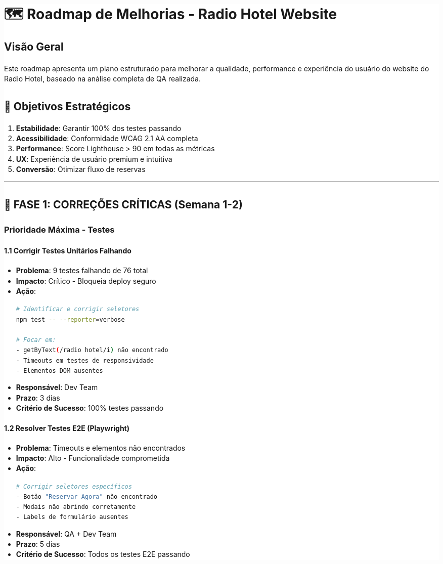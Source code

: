 # 🗺️ Roadmap de Melhorias - Radio Hotel Website

## Visão Geral

Este roadmap apresenta um plano estruturado para melhorar a qualidade, performance e experiência do usuário do website do Radio Hotel, baseado na análise completa de QA realizada.

## 🎯 Objetivos Estratégicos

1. **Estabilidade**: Garantir 100% dos testes passando
2. **Acessibilidade**: Conformidade WCAG 2.1 AA completa
3. **Performance**: Score Lighthouse > 90 em todas as métricas
4. **UX**: Experiência de usuário premium e intuitiva
5. **Conversão**: Otimizar fluxo de reservas

---

## 🔴 FASE 1: CORREÇÕES CRÍTICAS (Semana 1-2)

### Prioridade Máxima - Testes

#### 1.1 Corrigir Testes Unitários Falhando
- **Problema**: 9 testes falhando de 76 total
- **Impacto**: Crítico - Bloqueia deploy seguro
- **Ação**:
  ```bash
  # Identificar e corrigir seletores
  npm test -- --reporter=verbose
  
  # Focar em:
  - getByText(/radio hotel/i) não encontrado
  - Timeouts em testes de responsividade
  - Elementos DOM ausentes
  ```
- **Responsável**: Dev Team
- **Prazo**: 3 dias
- **Critério de Sucesso**: 100% testes passando

#### 1.2 Resolver Testes E2E (Playwright)
- **Problema**: Timeouts e elementos não encontrados
- **Impacto**: Alto - Funcionalidade comprometida
- **Ação**:
  ```bash
  # Corrigir seletores específicos
  - Botão "Reservar Agora" não encontrado
  - Modais não abrindo corretamente
  - Labels de formulário ausentes
  ```
- **Responsável**: QA + Dev Team
- **Prazo**: 5 dias
- **Critério de Sucesso**: Todos os testes E2E passando
